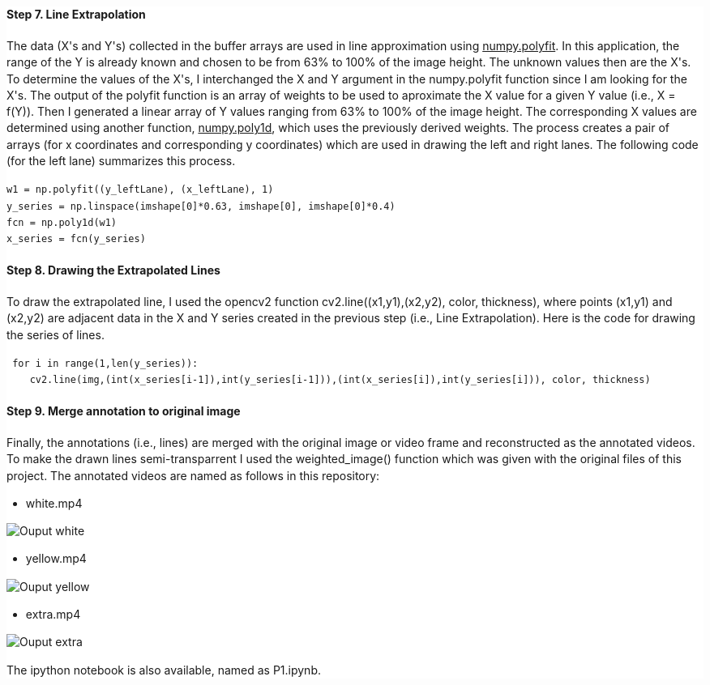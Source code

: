 

#### Step 7. Line Extrapolation
The data (X's and Y's) collected in the buffer arrays are used in line approximation using [numpy.polyfit](https://docs.scipy.org/doc/numpy/reference/generated/numpy.polyfit.html). In this application, the range of the Y is already known and chosen to be from 63% to 100% of the image height. The unknown values then are the X's. To determine the values of the X's, I interchanged the X and Y argument in the numpy.polyfit function since I am looking for the X's. The output of the polyfit function is an array of weights to be used to aproximate the X value for a given Y value (i.e., X = f(Y)). Then I generated a linear array of Y values ranging from 63% to 100% of the image height. The corresponding X values are determined using another function, [numpy.poly1d](https://docs.scipy.org/doc/numpy/reference/generated/numpy.poly1d.html#numpy.poly1d), which uses the previously derived weights. The process creates a pair of arrays (for x coordinates and corresponding y coordinates) which are used in drawing the left and right lanes. The following code (for the left lane) summarizes this process.

    w1 = np.polyfit((y_leftLane), (x_leftLane), 1)
    y_series = np.linspace(imshape[0]*0.63, imshape[0], imshape[0]*0.4)
    fcn = np.poly1d(w1)
    x_series = fcn(y_series)
   

#### Step 8. Drawing the Extrapolated Lines
To draw the extrapolated line, I used the opencv2 function cv2.line((x1,y1),(x2,y2), color, thickness), where points (x1,y1) and (x2,y2) are adjacent data in the X and Y series created in the previous step (i.e., Line Extrapolation). Here is the code for drawing the series of lines.

     for i in range(1,len(y_series)):
        cv2.line(img,(int(x_series[i-1]),int(y_series[i-1])),(int(x_series[i]),int(y_series[i])), color, thickness)



#### Step 9. Merge annotation to original image
Finally, the annotations (i.e., lines) are merged with the original image or video frame and reconstructed as the annotated videos. To make the drawn lines semi-transparrent I used the weighted_image() function which was given with the original files of this project. The annotated videos are named as follows in this repository:

- white.mp4

<img src="./white.gif" width="480" alt="Ouput white" />


- yellow.mp4

<img src="./yellow.gif" width="480" alt="Ouput yellow" />


- extra.mp4

<img src="./extra.gif" width="480" alt="Ouput extra" />


The ipython notebook is also available, named as P1.ipynb.


